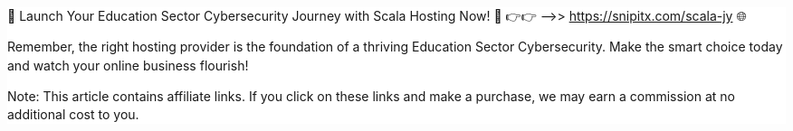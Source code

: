 🚀 Launch Your Education Sector Cybersecurity Journey with Scala Hosting Now! 🌟
👉👉 -->> https://snipitx.com/scala-jy 🌐

Remember, the right hosting provider is the foundation of a thriving Education Sector Cybersecurity. Make the smart choice today and watch your online business flourish!

Note: This article contains affiliate links. If you click on these links and make a purchase, we may earn a commission at no additional cost to you.